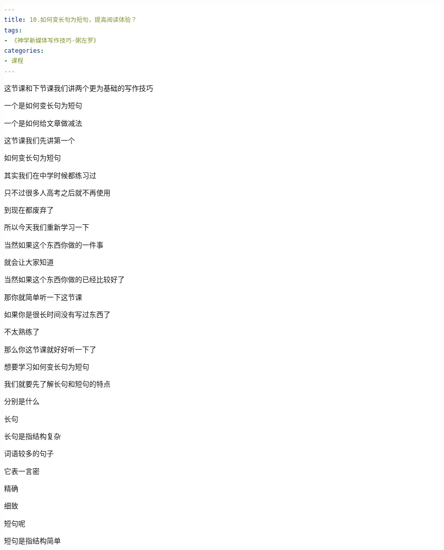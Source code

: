 ```yaml
---
title: 10.如何变长句为短句，提高阅读体验？
tags:
- 《神学新媒体写作技巧-粥左罗》
categories:
- 课程
---
```


﻿这节课和下节课我们讲两个更为基础的写作技巧

一个是如何变长句为短句

一个是如何给文章做减法

这节课我们先讲第一个

如何变长句为短句

其实我们在中学时候都练习过

只不过很多人高考之后就不再使用

到现在都废弃了

所以今天我们重新学习一下

当然如果这个东西你做的一件事

就会让大家知道

当然如果这个东西你做的已经比较好了

那你就简单听一下这节课

如果你是很长时间没有写过东西了

不太熟练了

那么你这节课就好好听一下了

想要学习如何变长句为短句

我们就要先了解长句和短句的特点

分别是什么

长句

长句是指结构复杂

词语较多的句子

它表一言密

精确

细致

短句呢

短句是指结构简单
